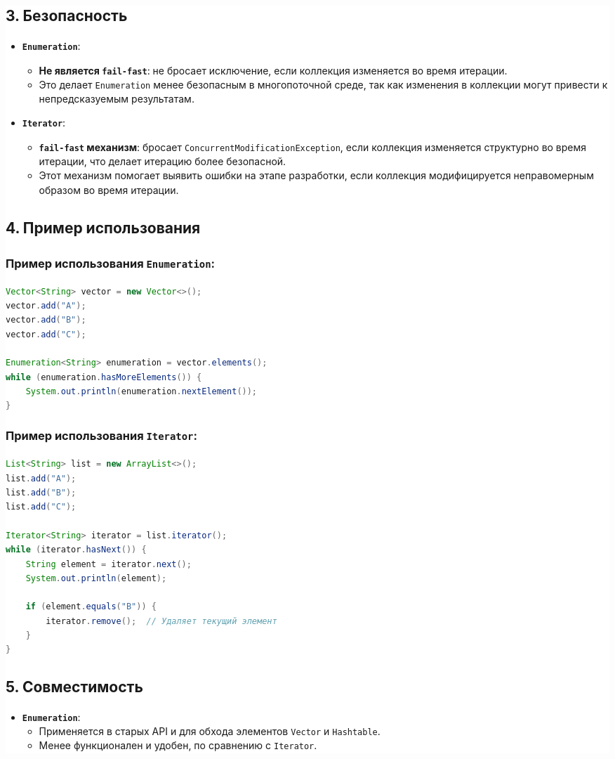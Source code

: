 ## 3. **Безопасность**
- **`Enumeration`**:
  - **Не является `fail-fast`**: не бросает исключение, если коллекция изменяется во время итерации.
  - Это делает `Enumeration` менее безопасным в многопоточной среде, так как изменения в коллекции могут привести к непредсказуемым результатам.
  
- **`Iterator`**:
  - **`fail-fast` механизм**: бросает `ConcurrentModificationException`, если коллекция изменяется структурно во время итерации, что делает итерацию более безопасной.
  - Этот механизм помогает выявить ошибки на этапе разработки, если коллекция модифицируется неправомерным образом во время итерации.

## 4. **Пример использования**

### Пример использования `Enumeration`:
```java
Vector<String> vector = new Vector<>();
vector.add("A");
vector.add("B");
vector.add("C");

Enumeration<String> enumeration = vector.elements();
while (enumeration.hasMoreElements()) {
    System.out.println(enumeration.nextElement());
}
```

### Пример использования `Iterator`:
```java
List<String> list = new ArrayList<>();
list.add("A");
list.add("B");
list.add("C");

Iterator<String> iterator = list.iterator();
while (iterator.hasNext()) {
    String element = iterator.next();
    System.out.println(element);
    
    if (element.equals("B")) {
        iterator.remove();  // Удаляет текущий элемент
    }
}
```

## 5. **Совместимость**
- **`Enumeration`**:
  - Применяется в старых API и для обхода элементов `Vector` и `Hashtable`.
  - Менее функционален и удобен, по сравнению с `Iterator`.
